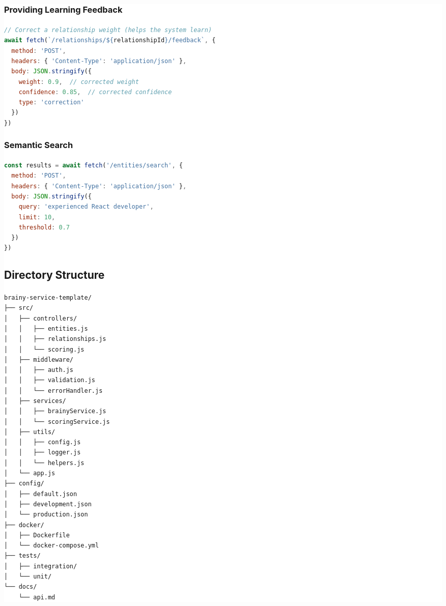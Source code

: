 ### Providing Learning Feedback

```javascript
// Correct a relationship weight (helps the system learn)
await fetch(`/relationships/${relationshipId}/feedback`, {
  method: 'POST',
  headers: { 'Content-Type': 'application/json' },
  body: JSON.stringify({
    weight: 0.9,  // corrected weight
    confidence: 0.85,  // corrected confidence
    type: 'correction'
  })
})
```

### Semantic Search

```javascript
const results = await fetch('/entities/search', {
  method: 'POST',
  headers: { 'Content-Type': 'application/json' },
  body: JSON.stringify({
    query: 'experienced React developer',
    limit: 10,
    threshold: 0.7
  })
})
```

## Directory Structure

```
brainy-service-template/
├── src/
│   ├── controllers/
│   │   ├── entities.js
│   │   ├── relationships.js
│   │   └── scoring.js
│   ├── middleware/
│   │   ├── auth.js
│   │   ├── validation.js
│   │   └── errorHandler.js
│   ├── services/
│   │   ├── brainyService.js
│   │   └── scoringService.js
│   ├── utils/
│   │   ├── config.js
│   │   ├── logger.js
│   │   └── helpers.js
│   └── app.js
├── config/
│   ├── default.json
│   ├── development.json
│   └── production.json
├── docker/
│   ├── Dockerfile
│   └── docker-compose.yml
├── tests/
│   ├── integration/
│   └── unit/
└── docs/
    └── api.md
```
